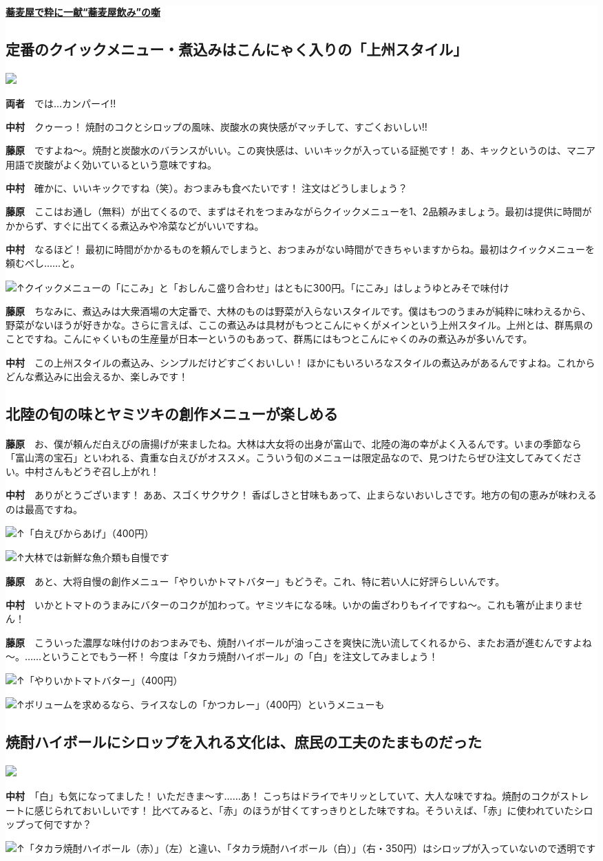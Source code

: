 **[蕎麦屋で粋に一献“蕎麦屋飲み”の噺](https://sakabanashi.takarashuzo.co.jp/cat3/eqwr8)**

## 定番のクイックメニュー・煮込みはこんにゃく入りの「上州スタイル」

![](https://getnavi.jp/wps/wp-content/uploads/2020/11/20201111-s1-11-2-320x213.jpg)

**両者**　では…カンパーイ!!

**中村**　クゥーっ！ 焼酎のコクとシロップの風味、炭酸水の爽快感がマッチして、すごくおいしい!!

**藤原**　ですよね～。焼酎と炭酸水のバランスがいい。この爽快感は、いいキックが入っている証拠です！ あ、キックというのは、マニア用語で炭酸がよく効いているという意味ですね。

**中村**　確かに、いいキックですね（笑）。おつまみも食べたいです！ 注文はどうしましょう？

**藤原**　ここはお通し（無料）が出てくるので、まずはそれをつまみながらクイックメニューを1、2品頼みましょう。最初は提供に時間がかからず、すぐに出てくる煮込みや冷菜などがいいですね。

**中村**　なるほど！ 最初に時間がかかるものを頼んでしまうと、おつまみがない時間ができちゃいますからね。最初はクイックメニューを頼むべし……と。

![](https://getnavi.jp/wps/wp-content/uploads/2020/11/20201111-s1-12-1-320x213.jpg)↑クイックメニューの「にこみ」と「おしんこ盛り合わせ」はともに300円。「にこみ」はしょうゆとみそで味付け

**藤原**　ちなみに、煮込みは大衆酒場の大定番で、大林のものは野菜が入らないスタイルです。僕はもつのうまみが純粋に味わえるから、野菜がないほうが好きかな。さらに言えば、ここの煮込みは具材がもつとこんにゃくがメインという上州スタイル。上州とは、群馬県のことですね。こんにゃくいもの生産量が日本一というのもあって、群馬にはもつとこんにゃくのみの煮込みが多いんです。

**中村**　この上州スタイルの煮込み、シンプルだけどすごくおいしい！ ほかにもいろいろなスタイルの煮込みがあるんですよね。これからどんな煮込みに出会えるか、楽しみです！

## 北陸の旬の味とヤミツキの創作メニューが楽しめる

**藤原**　お、僕が頼んだ白えびの唐揚げが来ましたね。大林は大女将の出身が富山で、北陸の海の幸がよく入るんです。いまの季節なら「富山湾の宝石」といわれる、貴重な白えびがオススメ。こういう旬のメニューは限定品なので、見つけたらぜひ注文してみてください。中村さんもどうぞ召し上がれ！

**中村**　ありがとうございます！ ああ、スゴくサクサク！ 香ばしさと甘味もあって、止まらないおいしさです。地方の旬の恵みが味わえるのは最高ですね。

![](https://getnavi.jp/wps/wp-content/uploads/2020/11/20201111-s1-17-1-320x213.jpg)↑「白えびからあげ」（400円）

![](https://getnavi.jp/wps/wp-content/uploads/2020/11/20201111-s1-20-320x213.jpg)↑大林では新鮮な魚介類も自慢です

**藤原**　あと、大将自慢の創作メニュー「やりいかトマトバター」もどうぞ。これ、特に若い人に好評らしいんです。

**中村**　いかとトマトのうまみにバターのコクが加わって。ヤミツキになる味。いかの歯ざわりもイイですね～。これも箸が止まりません！

**藤原**　こういった濃厚な味付けのおつまみでも、焼酎ハイボールが油っこさを爽快に洗い流してくれるから、またお酒が進むんですよね～。……ということでもう一杯！ 今度は「タカラ焼酎ハイボール」の「白」を注文してみましょう！

![](https://getnavi.jp/wps/wp-content/uploads/2020/11/20201111-s1-18-2-320x213.jpg)↑「やりいかトマトバター」（400円）

![](https://getnavi.jp/wps/wp-content/uploads/2020/11/20201111-s1-23-320x213.jpg)↑ボリュームを求めるなら、ライスなしの「かつカレー」（400円）というメニューも

## 焼酎ハイボールにシロップを入れる文化は、庶民の工夫のたまものだった

![](https://getnavi.jp/wps/wp-content/uploads/2020/11/20201111-s1-21-320x213.jpg)

**中村**　「白」も気になってました！ いただきま～す……あ！ こっちはドライでキリッとしていて、大人な味ですね。焼酎のコクがストレートに感じられておいしいです！ 比べてみると、「赤」のほうが甘くてすっきりとした味ですね。そういえば、「赤」に使われていたシロップって何ですか？

![](https://getnavi.jp/wps/wp-content/uploads/2020/11/20201111-s1-15-320x213.jpg)↑「タカラ焼酎ハイボール（赤）」（左）と違い、「タカラ焼酎ハイボール（白）」（右・350円）はシロップが入っていないので透明です
